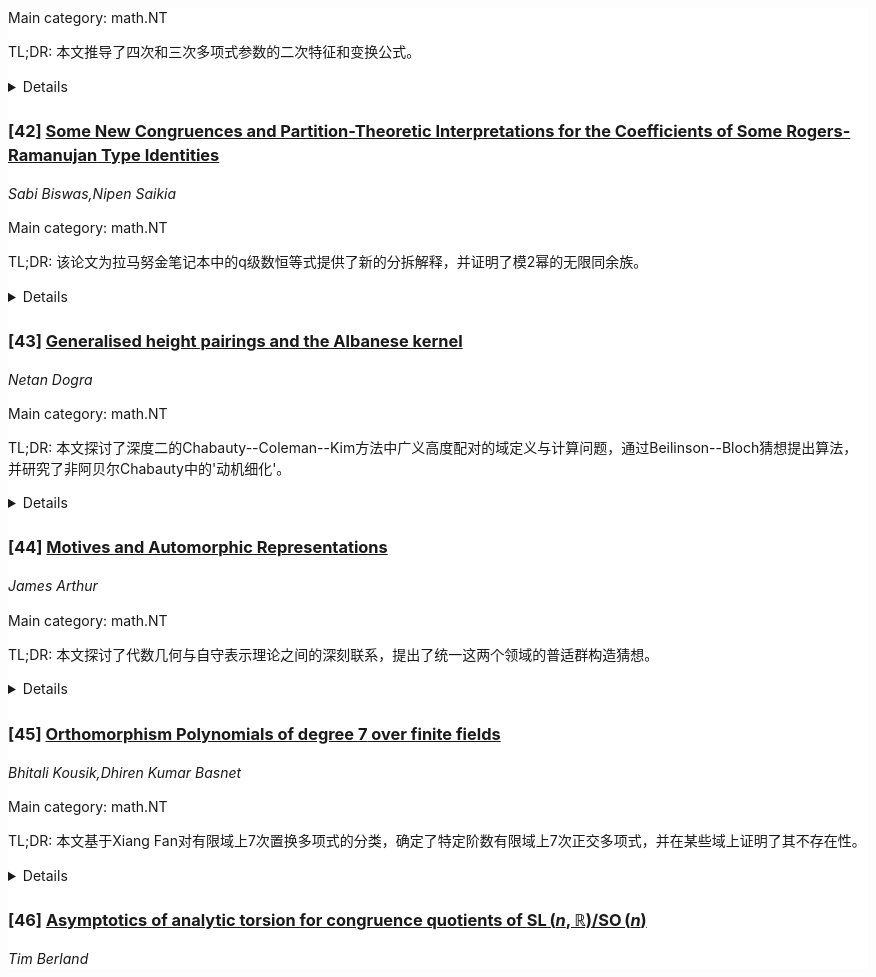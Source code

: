 Main category: math.NT

TL;DR: 本文推导了四次和三次多项式参数的二次特征和变换公式。


<details><summary>Details</summary></details>


### [42] [Some New Congruences and Partition-Theoretic Interpretations for the Coefficients of Some Rogers-Ramanujan Type Identities](https://arxiv.org/abs/2507.10020)
*Sabi Biswas,Nipen Saikia*

Main category: math.NT

TL;DR: 该论文为拉马努金笔记本中的q级数恒等式提供了新的分拆解释，并证明了模2幂的无限同余族。


<details><summary>Details</summary></details>


### [43] [Generalised height pairings and the Albanese kernel](https://arxiv.org/abs/2507.10111)
*Netan Dogra*

Main category: math.NT

TL;DR: 本文探讨了深度二的Chabauty--Coleman--Kim方法中广义高度配对的域定义与计算问题，通过Beilinson--Bloch猜想提出算法，并研究了非阿贝尔Chabauty中的'动机细化'。


<details><summary>Details</summary></details>


### [44] [Motives and Automorphic Representations](https://arxiv.org/abs/2507.10268)
*James Arthur*

Main category: math.NT

TL;DR: 本文探讨了代数几何与自守表示理论之间的深刻联系，提出了统一这两个领域的普适群构造猜想。


<details><summary>Details</summary></details>


### [45] [Orthomorphism Polynomials of degree $7$ over finite fields](https://arxiv.org/abs/2507.10316)
*Bhitali Kousik,Dhiren Kumar Basnet*

Main category: math.NT

TL;DR: 本文基于Xiang Fan对有限域上7次置换多项式的分类，确定了特定阶数有限域上7次正交多项式，并在某些域上证明了其不存在性。


<details><summary>Details</summary></details>


### [46] [Asymptotics of analytic torsion for congruence quotients of $\operatorname{SL}(n,\mathbb{R})/\operatorname{SO}(n)$](https://arxiv.org/abs/2507.10339)
*Tim Berland*
